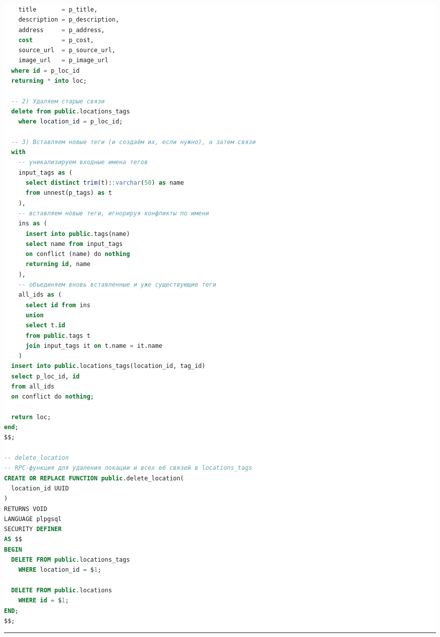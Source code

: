 ```sql
    title       = p_title,
    description = p_description,
    address     = p_address,
    cost        = p_cost,
    source_url  = p_source_url,
    image_url   = p_image_url
  where id = p_loc_id
  returning * into loc;

  -- 2) Удаляем старые связи
  delete from public.locations_tags
    where location_id = p_loc_id;

  -- 3) Вставляем новые теги (и создаём их, если нужно), а затем связи
  with 
    -- уникализируем входные имена тегов
    input_tags as (
      select distinct trim(t)::varchar(50) as name
      from unnest(p_tags) as t
    ),
    -- вставляем новые теги, игнорируя конфликты по имени
    ins as (
      insert into public.tags(name)
      select name from input_tags
      on conflict (name) do nothing
      returning id, name
    ),
    -- объединяем вновь вставленные и уже существующие теги
    all_ids as (
      select id from ins
      union
      select t.id
      from public.tags t
      join input_tags it on t.name = it.name
    )
  insert into public.locations_tags(location_id, tag_id)
  select p_loc_id, id
  from all_ids
  on conflict do nothing;

  return loc;
end;
$$;

-- delete_location
-- RPC-функция для удаления локации и всех её связей в locations_tags
CREATE OR REPLACE FUNCTION public.delete_location(
  location_id UUID
)
RETURNS VOID
LANGUAGE plpgsql
SECURITY DEFINER
AS $$
BEGIN
  DELETE FROM public.locations_tags
    WHERE location_id = $1;

  DELETE FROM public.locations
    WHERE id = $1;
END;
$$;
```

---
